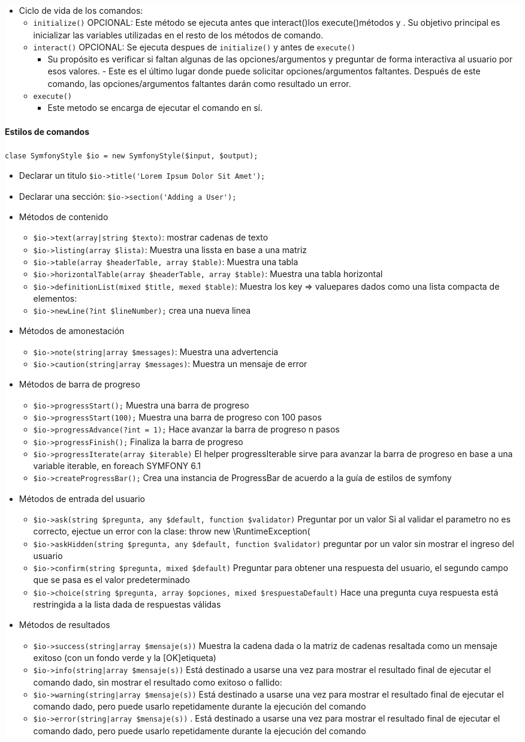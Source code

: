 - Ciclo de vida de los comandos:
  - `initialize()` OPCIONAL: Este método se ejecuta antes que interact()los execute()métodos y . Su objetivo principal es inicializar las variables utilizadas en el resto de los métodos de comando.
  - `interact()` OPCIONAL: Se ejecuta despues de `initialize()` y antes de `execute()`
    - Su propósito es verificar si faltan algunas de las opciones/argumentos y preguntar de forma interactiva al usuario por esos valores.     - Este es el último lugar donde puede solicitar opciones/argumentos faltantes. Después de este comando, las opciones/argumentos faltantes darán como resultado un error.
  - `execute()`
    - Este metodo se encarga de ejecutar el comando en sí.

#### Estilos de comandos

`clase SymfonyStyle $io = new SymfonyStyle($input, $output);`

- Declarar un titulo `$io->title('Lorem Ipsum Dolor Sit Amet');`
- Declarar una sección: `$io->section('Adding a User');`

- Métodos de contenido
  - `$io->text(array|string $texto)`: mostrar cadenas de texto
  - `$io->listing(array $lista)`: Muestra una lissta en base a una matriz
  - `$io->table(array $headerTable, array $table)`: Muestra una tabla
  - `$io->horizontalTable(array $headerTable, array $table)`: Muestra una tabla horizontal
  - `$io->definitionList(mixed $title, mexed $table)`: Muestra los key => valuepares dados como una lista compacta de elementos:
  - `$io->newLine(?int $lineNumber);` crea una nueva linea

- Métodos de amonestación
  - `$io->note(string|array $messages)`: Muestra una advertencia
  - `$io->caution(string|array $messages)`: Muestra un mensaje de error

- Métodos de barra de progreso
  - `$io->progressStart();` Muestra una barra de progreso
  - `$io->progressStart(100);` Muestra una barra de progreso con 100 pasos
  - `$io->progressAdvance(?int = 1);` Hace avanzar la barra de progreso n pasos
  - `$io->progressFinish();` Finaliza la barra de progreso
  - `$io->progressIterate(array $iterable)` El helper progressIterable sirve para avanzar la barra de progreso en base a una variable iterable, en foreach SYMFONY 6.1
  - `$io->createProgressBar();` Crea una instancia de ProgressBar de acuerdo a la guía de estilos de symfony

- Métodos de entrada del usuario
  - `$io->ask(string $pregunta, any $default, function $validator)` Preguntar por un valor
Si al validar el parametro no es correcto, ejectue un error con la clase: throw new \RuntimeException(
  - `$io->askHidden(string $pregunta, any $default, function $validator)` preguntar por un valor sin mostrar el ingreso del usuario
  - `$io->confirm(string $pregunta, mixed $default)` Preguntar para obtener una respuesta del usuario, el segundo campo que se pasa es el valor predeterminado
  - `$io->choice(string $pregunta, array $opciones, mixed $respuestaDefault)` Hace una pregunta cuya respuesta está restringida a la lista dada de respuestas válidas

- Métodos de resultados
  - `$io->success(string|array $mensaje(s))` Muestra la cadena dada o la matriz de cadenas resaltada como un mensaje exitoso (con un fondo verde y la [OK]etiqueta)
  - `$io->info(string|array $mensaje(s))` Está destinado a usarse una vez para mostrar el resultado final de ejecutar el comando dado, sin mostrar el resultado como exitoso o fallido:
  - `$io->warning(string|array $mensaje(s))` Está destinado a usarse una vez para mostrar el resultado final de ejecutar el comando dado, pero puede usarlo repetidamente durante la ejecución del comando
  - `$io->error(string|array $mensaje(s))` . Está destinado a usarse una vez para mostrar el resultado final de ejecutar el comando dado, pero puede usarlo repetidamente durante la ejecución del comando
